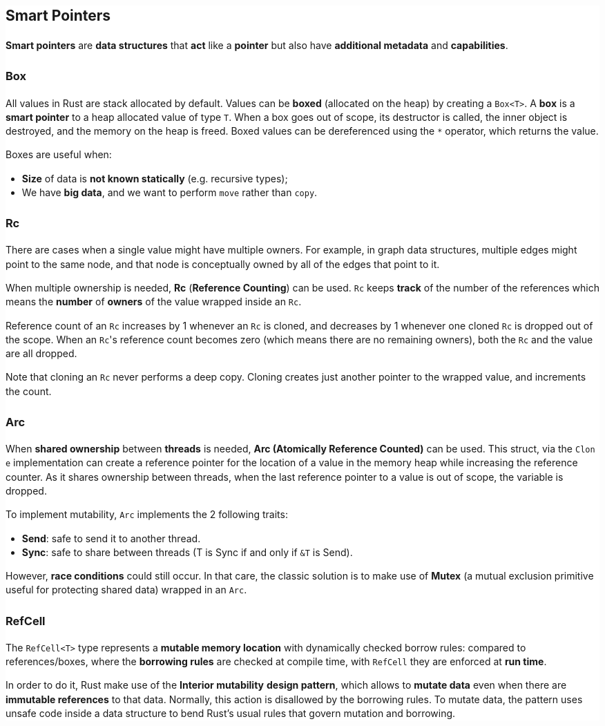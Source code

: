 ## Smart Pointers
**Smart pointers** are **data structures** that **act** like a **pointer** but also have **additional metadata** and **capabilities**.

### Box
All values in Rust are stack allocated by default. Values can be **boxed** (allocated on the heap) by creating a `Box<T>`. A **box** is a **smart pointer** to a heap allocated value of type `T`. When a box goes out of scope, its destructor is called, the inner object is destroyed, and the memory on the heap is freed. Boxed values can be dereferenced using the `*` operator, which returns the value.

Boxes are useful when:
- **Size** of data is **not known statically** (e.g. recursive types);
- We have **big data**, and we want to perform `move` rather than `copy`.

### Rc
There are cases when a single value might have multiple owners. For example, in graph data structures, multiple edges might point to the same node, and that node is conceptually owned by all of the edges that point to it.

When multiple ownership is needed, **Rc** (**Reference Counting**) can be used. `Rc` keeps **track** of the number of the references which means the **number** of **owners** of the value wrapped inside an `Rc`.

Reference count of an `Rc` increases by 1 whenever an `Rc` is cloned, and decreases by 1 whenever one cloned `Rc` is dropped out of the scope. When an `Rc`'s reference count becomes zero (which means there are no remaining owners), both the `Rc` and the value are all dropped.

Note that cloning an `Rc` never performs a deep copy. Cloning creates just another pointer to the wrapped value, and increments the count.

### Arc
When **shared ownership** between **threads** is needed, **Arc (Atomically Reference Counted)** can be used. This struct, via the `Clone` implementation can create a reference pointer for the location of a value in the memory heap while increasing the reference counter. As it shares ownership between threads, when the last reference pointer to a value is out of scope, the variable is dropped.

To implement mutability, `Arc` implements the 2 following traits:
- **Send**: safe to send it to another thread.
- **Sync**: safe to share between threads (T is Sync if and only if `&T` is Send).

However, **race conditions** could still occur. In that care, the classic solution is to make use of **Mutex** (a mutual exclusion primitive useful for protecting shared data) wrapped in an `Arc`.

### RefCell
The `RefCell<T>` type represents a **mutable memory location** with dynamically checked borrow rules: compared to references/boxes, where the **borrowing rules** are checked at compile time, with `RefCell` they are enforced at **run time**.

In order to do it, Rust make use of the **Interior mutability** **design pattern**, which allows to **mutate data** even when there are **immutable references** to that data. Normally, this action is disallowed by the borrowing rules. To mutate data, the pattern uses unsafe code inside a data structure to bend Rust’s usual rules that govern mutation and borrowing.
